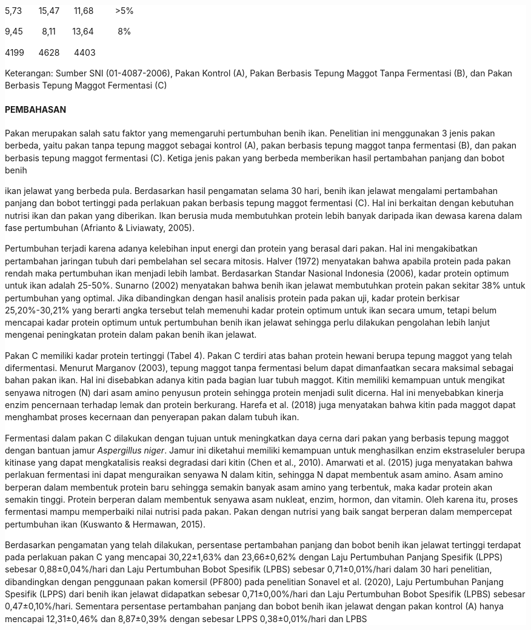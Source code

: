 <p><span class="font4">5,73 &nbsp;&nbsp;&nbsp;&nbsp;&nbsp;&nbsp;15,47 &nbsp;&nbsp;&nbsp;&nbsp;&nbsp;11,68 &nbsp;&nbsp;&nbsp;&nbsp;&nbsp;&nbsp;&nbsp;&nbsp;&gt;5%</span></p>
<p><span class="font4">9,45 &nbsp;&nbsp;&nbsp;&nbsp;&nbsp;&nbsp;&nbsp;8,11 &nbsp;&nbsp;&nbsp;&nbsp;&nbsp;&nbsp;13,64 &nbsp;&nbsp;&nbsp;&nbsp;&nbsp;&nbsp;&nbsp;&nbsp;&nbsp;8%</span></p>
<p><span class="font4">4199 &nbsp;&nbsp;&nbsp;&nbsp;&nbsp;4628 &nbsp;&nbsp;&nbsp;&nbsp;&nbsp;4403</span></p></td></tr>
</table>
<p><span class="font3">Keterangan: Sumber SNI (01-4087-2006), Pakan Kontrol (A), Pakan Berbasis Tepung Maggot Tanpa Fermentasi (B), dan Pakan Berbasis Tepung Maggot Fermentasi (C)</span></p>
<h4><a name="bookmark40"></a><span class="font5" style="font-weight:bold;"><a name="bookmark41"></a>PEMBAHASAN</span></h4>
<p><span class="font5">Pakan merupakan salah satu faktor yang memengaruhi pertumbuhan benih ikan. Penelitian ini menggunakan 3 jenis pakan berbeda, yaitu pakan tanpa tepung maggot sebagai kontrol (A), pakan berbasis tepung maggot tanpa fermentasi (B), dan pakan berbasis tepung maggot fermentasi (C). Ketiga jenis pakan yang berbeda memberikan hasil pertambahan panjang dan bobot benih</span></p>
<p><span class="font5">ikan jelawat yang berbeda pula. Berdasarkan hasil pengamatan selama 30 hari, benih ikan jelawat mengalami pertambahan panjang dan bobot tertinggi pada perlakuan pakan berbasis tepung maggot fermentasi (C). Hal ini berkaitan dengan kebutuhan nutrisi ikan dan pakan yang diberikan. Ikan berusia muda membutuhkan protein lebih banyak daripada ikan dewasa karena dalam fase pertumbuhan (Afrianto &amp;&nbsp;Liviawaty, 2005).</span></p>
<p><span class="font5">Pertumbuhan terjadi karena adanya kelebihan input energi dan protein yang berasal dari pakan. Hal ini mengakibatkan pertambahan jaringan tubuh dari pembelahan sel secara mitosis. Halver (1972) menyatakan bahwa apabila protein pada pakan rendah maka pertumbuhan ikan menjadi lebih lambat. Berdasarkan Standar Nasional Indonesia (2006), kadar protein optimum untuk ikan adalah 25-50%. Sunarno (2002) menyatakan bahwa benih ikan jelawat membutuhkan protein pakan sekitar 38% untuk pertumbuhan yang optimal. Jika dibandingkan dengan hasil analisis protein pada pakan uji, kadar protein berkisar 25,20%-30,21% yang berarti angka tersebut telah memenuhi kadar protein optimum untuk ikan secara umum, tetapi belum mencapai kadar protein optimum untuk pertumbuhan benih ikan jelawat sehingga perlu dilakukan pengolahan lebih lanjut mengenai peningkatan protein dalam pakan benih ikan jelawat.</span></p>
<p><span class="font5">Pakan C memiliki kadar protein tertinggi (Tabel 4). Pakan C terdiri atas bahan protein hewani berupa tepung maggot yang telah difermentasi. Menurut Marganov (2003), tepung maggot tanpa fermentasi belum dapat dimanfaatkan secara maksimal sebagai bahan pakan ikan. Hal ini disebabkan adanya kitin pada bagian luar tubuh maggot. Kitin memiliki kemampuan untuk mengikat senyawa nitrogen (N) dari asam amino penyusun protein sehingga protein menjadi sulit dicerna. Hal ini menyebabkan kinerja enzim pencernaan terhadap lemak dan protein berkurang. Harefa et al. (2018) juga menyatakan bahwa kitin pada maggot dapat menghambat proses kecernaan dan penyerapan pakan dalam tubuh ikan.</span></p>
<p><span class="font5">Fermentasi dalam pakan C dilakukan dengan tujuan untuk meningkatkan daya cerna dari pakan yang berbasis tepung maggot dengan bantuan jamur </span><span class="font5" style="font-style:italic;">Aspergillus niger</span><span class="font5">. Jamur ini diketahui memiliki kemampuan untuk menghasilkan enzim ekstraseluler berupa kitinase yang dapat mengkatalisis reaksi degradasi dari kitin (Chen et al., 2010). Amarwati et al. (2015) juga menyatakan bahwa perlakuan fermentasi ini dapat menguraikan senyawa N dalam kitin, sehingga N dapat membentuk asam amino. Asam amino berperan dalam membentuk protein baru sehingga semakin banyak asam amino yang terbentuk, maka kadar protein akan semakin tinggi. Protein berperan dalam membentuk senyawa asam nukleat, enzim, hormon, dan vitamin. Oleh karena itu, proses fermentasi mampu memperbaiki nilai nutrisi pada pakan. Pakan dengan nutrisi yang baik sangat berperan dalam mempercepat pertumbuhan ikan (Kuswanto &amp;&nbsp;Hermawan, 2015).</span></p>
<p><span class="font5">Berdasarkan pengamatan yang telah dilakukan, persentase pertambahan panjang dan bobot benih ikan jelawat tertinggi terdapat pada perlakuan pakan C yang mencapai 30,22±1,63% dan 23,66±0,62% dengan Laju Pertumbuhan Panjang Spesifik (LPPS) sebesar 0,88±0,04%/hari dan Laju Pertumbuhan Bobot Spesifik (LPBS) sebesar 0,71±0,01%/hari dalam 30 hari penelitian, dibandingkan dengan penggunaan pakan komersil (PF800) pada penelitian Sonavel et al. (2020), Laju Pertumbuhan Panjang Spesifik (LPPS) dari benih ikan jelawat didapatkan sebesar 0,71±0,00%/hari dan Laju Pertumbuhan Bobot Spesifik (LPBS) sebesar 0,47±0,10%/hari. Sementara persentase pertambahan panjang dan bobot benih ikan jelawat dengan pakan kontrol (A) hanya mencapai 12,31±0,46% dan 8,87±0,39% dengan sebesar LPPS 0,38±0,01%/hari dan LPBS</span></p>